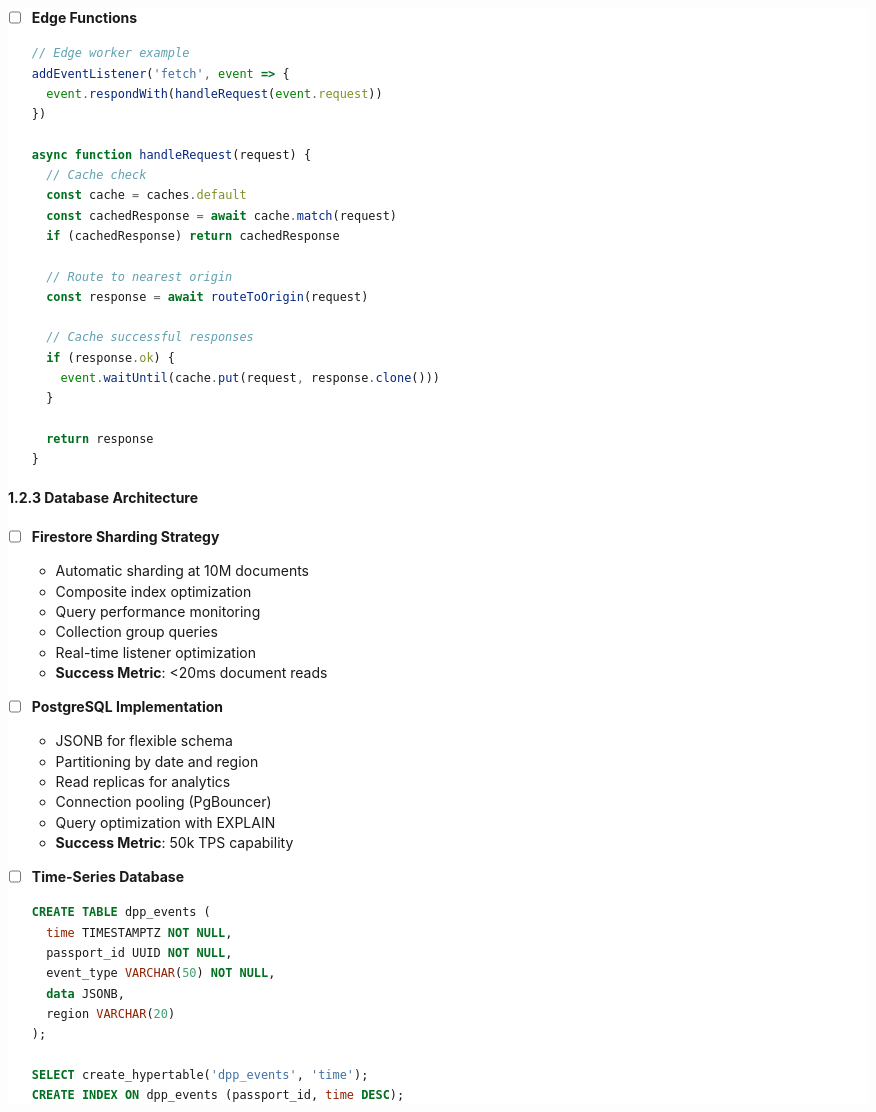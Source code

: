 - [ ] **Edge Functions**
  ```javascript
  // Edge worker example
  addEventListener('fetch', event => {
    event.respondWith(handleRequest(event.request))
  })
  
  async function handleRequest(request) {
    // Cache check
    const cache = caches.default
    const cachedResponse = await cache.match(request)
    if (cachedResponse) return cachedResponse
    
    // Route to nearest origin
    const response = await routeToOrigin(request)
    
    // Cache successful responses
    if (response.ok) {
      event.waitUntil(cache.put(request, response.clone()))
    }
    
    return response
  }
  ```

#### 1.2.3 Database Architecture
- [ ] **Firestore Sharding Strategy**
  - Automatic sharding at 10M documents
  - Composite index optimization
  - Query performance monitoring
  - Collection group queries
  - Real-time listener optimization
  - **Success Metric**: <20ms document reads

- [ ] **PostgreSQL Implementation**
  - JSONB for flexible schema
  - Partitioning by date and region
  - Read replicas for analytics
  - Connection pooling (PgBouncer)
  - Query optimization with EXPLAIN
  - **Success Metric**: 50k TPS capability

- [ ] **Time-Series Database**
  ```sql
  CREATE TABLE dpp_events (
    time TIMESTAMPTZ NOT NULL,
    passport_id UUID NOT NULL,
    event_type VARCHAR(50) NOT NULL,
    data JSONB,
    region VARCHAR(20)
  );
  
  SELECT create_hypertable('dpp_events', 'time');
  CREATE INDEX ON dpp_events (passport_id, time DESC);
  ```
